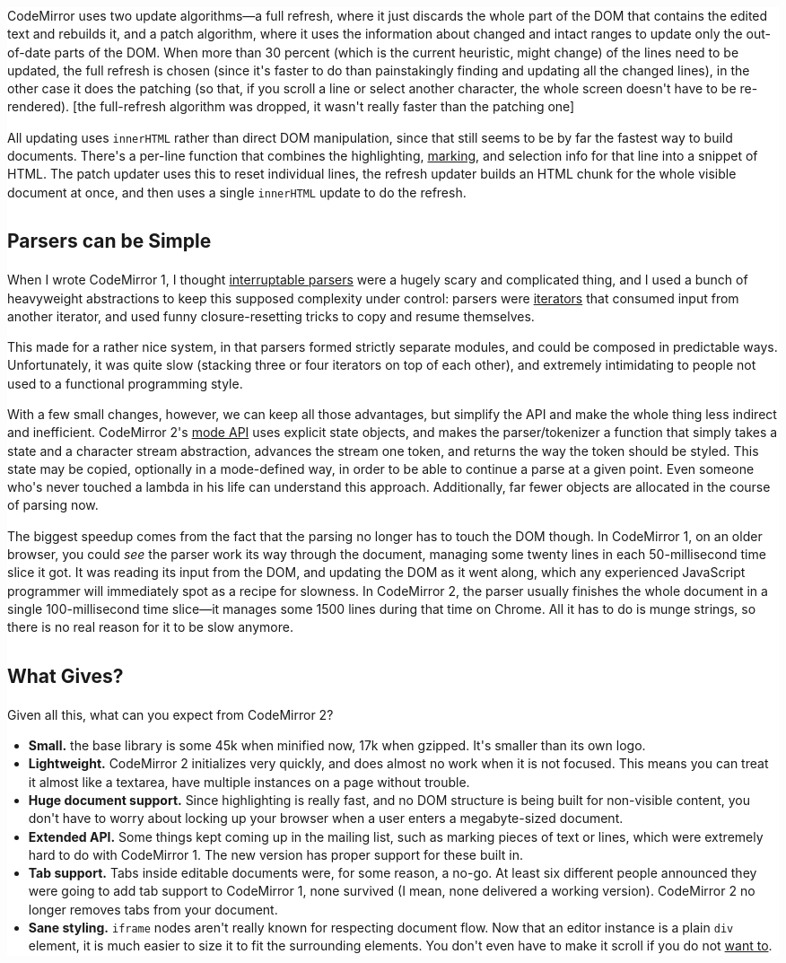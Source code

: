 CodeMirror uses two update algorithms—a full refresh, where it just discards the whole part of the DOM that contains the edited text and rebuilds it, and a patch algorithm, where it uses the information about changed and intact ranges to update only the out-of-date parts of the DOM. When more than 30 percent (which is the current heuristic, might change) of the lines need to be updated, the full refresh is chosen (since it's faster to do than painstakingly finding and updating all the changed lines), in the other case it does the patching (so that, if you scroll a line or select another character, the whole screen doesn't have to be re-rendered). <span class="update">\[the full-refresh algorithm was dropped, it wasn't really faster than the patching one\]</span>

All updating uses `innerHTML` rather than direct DOM manipulation, since that still seems to be by far the fastest way to build documents. There's a per-line function that combines the highlighting, [marking](manual.html#markText), and selection info for that line into a snippet of HTML. The patch updater uses this to reset individual lines, the refresh updater builds an HTML chunk for the whole visible document at once, and then uses a single `innerHTML` update to do the refresh.

Parsers can be Simple
---------------------

When I wrote CodeMirror 1, I thought [interruptable parsers](http://codemirror.net/story.html#parser) were a hugely scary and complicated thing, and I used a bunch of heavyweight abstractions to keep this supposed complexity under control: parsers were [iterators](http://bob.pythonmac.org/archives/2005/07/06/iteration-in-javascript/) that consumed input from another iterator, and used funny closure-resetting tricks to copy and resume themselves.

This made for a rather nice system, in that parsers formed strictly separate modules, and could be composed in predictable ways. Unfortunately, it was quite slow (stacking three or four iterators on top of each other), and extremely intimidating to people not used to a functional programming style.

With a few small changes, however, we can keep all those advantages, but simplify the API and make the whole thing less indirect and inefficient. CodeMirror 2's [mode API](manual.html#modeapi) uses explicit state objects, and makes the parser/tokenizer a function that simply takes a state and a character stream abstraction, advances the stream one token, and returns the way the token should be styled. This state may be copied, optionally in a mode-defined way, in order to be able to continue a parse at a given point. Even someone who's never touched a lambda in his life can understand this approach. Additionally, far fewer objects are allocated in the course of parsing now.

The biggest speedup comes from the fact that the parsing no longer has to touch the DOM though. In CodeMirror 1, on an older browser, you could *see* the parser work its way through the document, managing some twenty lines in each 50-millisecond time slice it got. It was reading its input from the DOM, and updating the DOM as it went along, which any experienced JavaScript programmer will immediately spot as a recipe for slowness. In CodeMirror 2, the parser usually finishes the whole document in a single 100-millisecond time slice—it manages some 1500 lines during that time on Chrome. All it has to do is munge strings, so there is no real reason for it to be slow anymore.

What Gives?
-----------

Given all this, what can you expect from CodeMirror 2?

-   **Small.** the base library is some <span class="update">45k</span> when minified now, <span class="update">17k</span> when gzipped. It's smaller than its own logo.
-   **Lightweight.** CodeMirror 2 initializes very quickly, and does almost no work when it is not focused. This means you can treat it almost like a textarea, have multiple instances on a page without trouble.
-   **Huge document support.** Since highlighting is really fast, and no DOM structure is being built for non-visible content, you don't have to worry about locking up your browser when a user enters a megabyte-sized document.
-   **Extended API.** Some things kept coming up in the mailing list, such as marking pieces of text or lines, which were extremely hard to do with CodeMirror 1. The new version has proper support for these built in.
-   **Tab support.** Tabs inside editable documents were, for some reason, a no-go. At least six different people announced they were going to add tab support to CodeMirror 1, none survived (I mean, none delivered a working version). CodeMirror 2 no longer removes tabs from your document.
-   **Sane styling.** `iframe` nodes aren't really known for respecting document flow. Now that an editor instance is a plain `div` element, it is much easier to size it to fit the surrounding elements. You don't even have to make it scroll if you do not [want to](../demo/resize.html).
